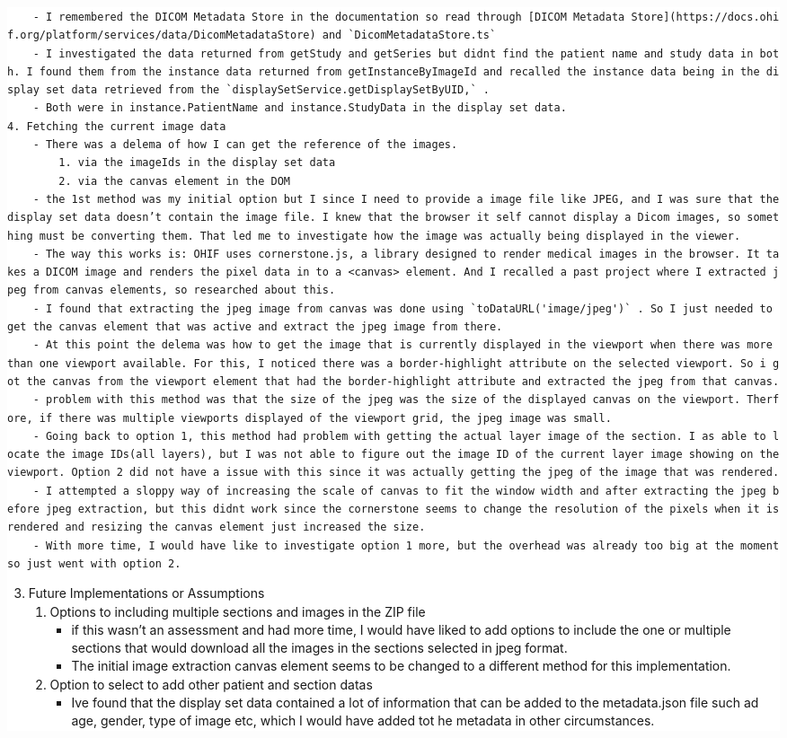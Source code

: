        - I remembered the DICOM Metadata Store in the documentation so read through [DICOM Metadata Store](https://docs.ohif.org/platform/services/data/DicomMetadataStore) and `DicomMetadataStore.ts`
        - I investigated the data returned from getStudy and getSeries but didnt find the patient name and study data in both. I found them from the instance data returned from getInstanceByImageId and recalled the instance data being in the display set data retrieved from the `displaySetService.getDisplaySetByUID,` .
        - Both were in instance.PatientName and instance.StudyData in the display set data.
    4. Fetching the current image data
        - There was a delema of how I can get the reference of the images.
            1. via the imageIds in the display set data
            2. via the canvas element in the DOM
        - the 1st method was my initial option but I since I need to provide a image file like JPEG, and I was sure that the display set data doesn’t contain the image file. I knew that the browser it self cannot display a Dicom images, so something must be converting them. That led me to investigate how the image was actually being displayed in the viewer.
        - The way this works is: OHIF uses cornerstone.js, a library designed to render medical images in the browser. It takes a DICOM image and renders the pixel data in to a <canvas> element. And I recalled a past project where I extracted jpeg from canvas elements, so researched about this.
        - I found that extracting the jpeg image from canvas was done using `toDataURL('image/jpeg')` . So I just needed to get the canvas element that was active and extract the jpeg image from there.
        - At this point the delema was how to get the image that is currently displayed in the viewport when there was more than one viewport available. For this, I noticed there was a border-highlight attribute on the selected viewport. So i got the canvas from the viewport element that had the border-highlight attribute and extracted the jpeg from that canvas.
        - problem with this method was that the size of the jpeg was the size of the displayed canvas on the viewport. Therfore, if there was multiple viewports displayed of the viewport grid, the jpeg image was small.
        - Going back to option 1, this method had problem with getting the actual layer image of the section. I as able to locate the image IDs(all layers), but I was not able to figure out the image ID of the current layer image showing on the viewport. Option 2 did not have a issue with this since it was actually getting the jpeg of the image that was rendered.
        - I attempted a sloppy way of increasing the scale of canvas to fit the window width and after extracting the jpeg before jpeg extraction, but this didnt work since the cornerstone seems to change the resolution of the pixels when it is rendered and resizing the canvas element just increased the size.
        - With more time, I would have like to investigate option 1 more, but the overhead was already too big at the moment so just went with option 2.

3. Future Implementations or Assumptions
    1. Options to including multiple sections and images in the ZIP file
        - if this wasn’t an assessment and had more time, I would have liked to add options to include the one or multiple sections that would download all the images in the sections selected in jpeg format.
        - The initial image extraction canvas element seems to be changed to a different method for this implementation.
    2. Option to select to add other patient and section datas
        - Ive found that the display set data contained a lot of information that can be added to the metadata.json file such ad age, gender, type of image etc, which I would have added tot he metadata in other circumstances.
